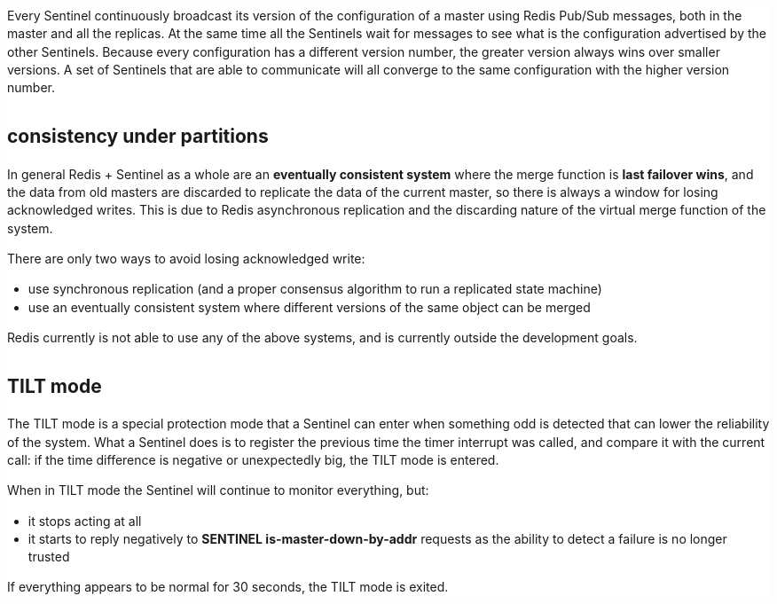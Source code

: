 Every Sentinel continuously broadcast its version of the configuration of a master using Redis Pub/Sub messages, both in the master and all the replicas. At the same time all the Sentinels wait for messages to see what is the configuration advertised by the other Sentinels. Because every configuration has a different version number, the greater version always wins over smaller versions. A set of Sentinels that are able to communicate will all converge to the same configuration with the higher version number.

## consistency under partitions
In general Redis + Sentinel as a whole are an **eventually consistent system** where the merge function is **last failover wins**, and the data from old masters are discarded to replicate the data of the current master, so there is always a window for losing acknowledged writes. This is due to Redis asynchronous replication and the discarding nature of the virtual merge function of the system.

There are only two ways to avoid losing acknowledged write:
- use synchronous replication (and a proper consensus algorithm to run a replicated state machine)
- use an eventually consistent system where different versions of the same object can be merged

Redis currently is not able to use any of the above systems, and is currently outside the development goals.

## TILT mode
The TILT mode is a special protection mode that a Sentinel can enter when something odd is detected that can lower the reliability of the system. What a Sentinel does is to register the previous time the timer interrupt was called, and compare it with the current call: if the time difference is negative or unexpectedly big, the TILT mode is entered.

When in TILT mode the Sentinel will continue to monitor everything, but:
- it stops acting at all
- it starts to reply negatively to **SENTINEL is-master-down-by-addr** requests as the ability to detect a failure is no longer trusted

If everything appears to be normal for 30 seconds, the TILT mode is exited.